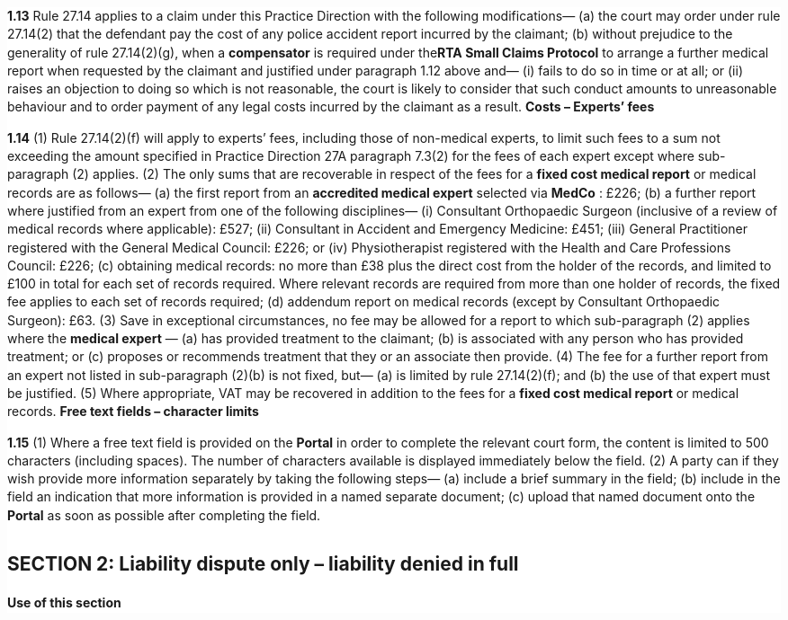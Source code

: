 **1.13** Rule 27.14 applies to a claim under this Practice Direction with the following modifications—
(a) the court may order under rule 27.14(2) that the defendant pay the cost of any police accident report incurred by the claimant;
(b) without prejudice to the generality of rule 27.14(2)(g), when a **compensator** is required under the**RTA Small Claims Protocol** to arrange a further medical report when requested by the claimant and justified under paragraph 1.12 above and—
(i) fails to do so in time or at all; or
(ii) raises an objection to doing so which is not reasonable,
the court is likely to consider that such conduct amounts to unreasonable behaviour and to order payment of any legal costs incurred by the claimant as a result.
**Costs – Experts’ fees**

**1.14**
(1) Rule 27.14(2)(f) will apply to experts’ fees, including those of non-medical experts, to limit such fees to a sum not exceeding the amount specified in Practice Direction 27A paragraph 7.3(2) for the fees of each expert except where sub-paragraph (2) applies.
(2) The only sums that are recoverable in respect of the fees for a **fixed cost medical report** or medical records are as follows—
(a) the first report from an **accredited medical expert** selected via **MedCo** : £226;
(b) a further report where justified from an expert from one of the following disciplines—
(i) Consultant Orthopaedic Surgeon (inclusive of a review of medical records where applicable): £527;
(ii) Consultant in Accident and Emergency Medicine: £451;
(iii) General Practitioner registered with the General Medical Council: £226; or
(iv) Physiotherapist registered with the Health and Care Professions Council: £226;
(c) obtaining medical records: no more than £38 plus the direct cost from the holder of the records, and limited to £100 in total for each set of records required. Where relevant records are required from more than one holder of records, the fixed fee applies to each set of records required;
(d) addendum report on medical records (except by Consultant Orthopaedic Surgeon): £63.
(3) Save in exceptional circumstances, no fee may be allowed for a report to which sub-paragraph (2) applies where the **medical expert** —
(a) has provided treatment to the claimant;
(b) is associated with any person who has provided treatment; or
(c) proposes or recommends treatment that they or an associate then provide.
(4) The fee for a further report from an expert not listed in sub-paragraph (2)(b) is not fixed, but—
(a) is limited by rule 27.14(2)(f); and
(b) the use of that expert must be justified.
(5) Where appropriate, VAT may be recovered in addition to the fees for a **fixed cost medical report** or medical records.
**Free text fields – character limits**

**1.15**
(1) Where a free text field is provided on the **Portal** in order to complete the relevant court form, the content is limited to 500 characters (including spaces). The number of characters available is displayed immediately below the field.
(2) A party can if they wish provide more information separately by taking the following steps—
(a) include a brief summary in the field;
(b) include in the field an indication that more information is provided in a named separate document;
(c) upload that named document onto the **Portal** as soon as possible after completing the field.
## SECTION 2: Liability dispute only – liability denied in full
**Use of this section**
